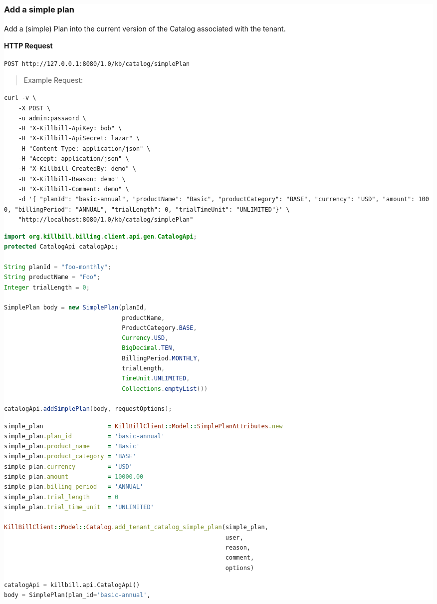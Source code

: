 ### Add a simple plan

Add a (simple) Plan into the current version of the Catalog associated with the tenant.

**HTTP Request** 

`POST http://127.0.0.1:8080/1.0/kb/catalog/simplePlan`

> Example Request:

```shell
curl -v \
    -X POST \
    -u admin:password \
    -H "X-Killbill-ApiKey: bob" \
    -H "X-Killbill-ApiSecret: lazar" \
    -H "Content-Type: application/json" \
    -H "Accept: application/json" \
    -H "X-Killbill-CreatedBy: demo" \
    -H "X-Killbill-Reason: demo" \
    -H "X-Killbill-Comment: demo" \
    -d '{ "planId": "basic-annual", "productName": "Basic", "productCategory": "BASE", "currency": "USD", "amount": 1000, "billingPeriod": "ANNUAL", "trialLength": 0, "trialTimeUnit": "UNLIMITED"}' \
    "http://localhost:8080/1.0/kb/catalog/simplePlan"
```

```java
import org.killbill.billing.client.api.gen.CatalogApi;
protected CatalogApi catalogApi;

String planId = "foo-monthly";
String productName = "Foo";
Integer trialLength = 0;

SimplePlan body = new SimplePlan(planId, 
                                 productName, 
                                 ProductCategory.BASE, 
                                 Currency.USD, 
                                 BigDecimal.TEN, 
                                 BillingPeriod.MONTHLY, 
                                 trialLength, 
                                 TimeUnit.UNLIMITED, 
                                 Collections.emptyList())
                                 
catalogApi.addSimplePlan(body, requestOptions);
```

```ruby
simple_plan                  = KillBillClient::Model::SimplePlanAttributes.new
simple_plan.plan_id          = 'basic-annual'
simple_plan.product_name     = 'Basic'
simple_plan.product_category = 'BASE'
simple_plan.currency         = 'USD'
simple_plan.amount           = 10000.00
simple_plan.billing_period   = 'ANNUAL'
simple_plan.trial_length     = 0
simple_plan.trial_time_unit  = 'UNLIMITED'

KillBillClient::Model::Catalog.add_tenant_catalog_simple_plan(simple_plan,
                                                              user,
                                                              reason,
                                                              comment,
                                                              options)
```
```python
catalogApi = killbill.api.CatalogApi()
body = SimplePlan(plan_id='basic-annual',
```